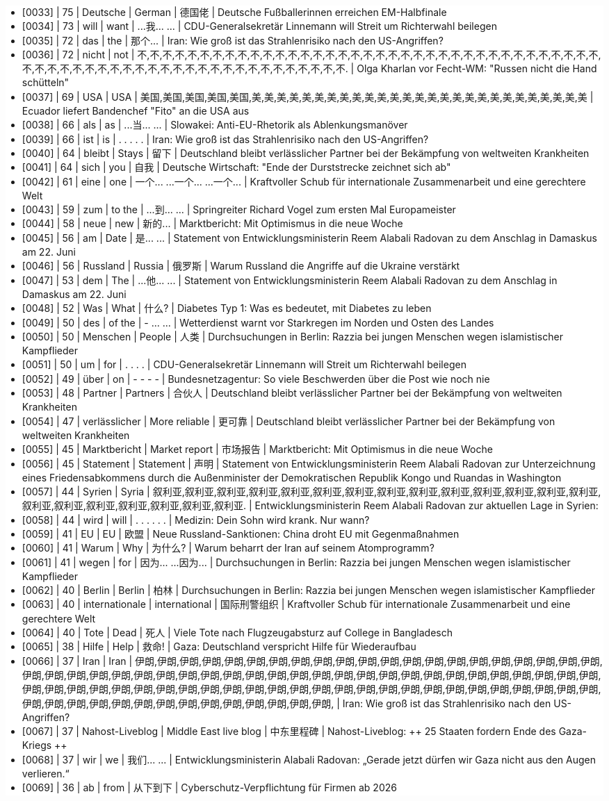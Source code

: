 - [0033] | 75 | Deutsche | German | 德国佬 | Deutsche Fußballerinnen erreichen EM-Halbfinale
- [0034] | 73 | will | want | ...我... ... | CDU-Generalsekretär Linnemann will Streit um Richterwahl beilegen
- [0035] | 72 | das | the | 那个... | Iran: Wie groß ist das Strahlenrisiko nach den US-Angriffen?
- [0036] | 72 | nicht | not | 不,不,不,不,不,不,不,不,不,不,不,不,不,不,不,不,不,不,不,不,不,不,不,不,不,不,不,不,不,不,不,不,不,不,不,不,不,不,不,不,不,不,不,不,不,不,不,不,不,不,不,不,不,不,不,不,不,不,不,不,不,不,不. | Olga Kharlan vor Fecht-WM: "Russen nicht die Hand schütteln"
- [0037] | 69 | USA | USA | 美国,美国,美国,美国,美国,美,美,美,美,美,美,美,美,美,美,美,美,美,美,美,美,美,美,美,美,美,美,美,美,美,美,美 | Ecuador liefert Bandenchef "Fito" an die USA aus
- [0038] | 66 | als | as | ...当... ... | Slowakei: Anti-EU-Rhetorik als Ablenkungsmanöver
- [0039] | 66 | ist | is | . . . . . | Iran: Wie groß ist das Strahlenrisiko nach den US-Angriffen?
- [0040] | 64 | bleibt | Stays | 留下 | Deutschland bleibt verlässlicher Partner bei der Bekämpfung von weltweiten Krankheiten
- [0041] | 64 | sich | you | 自我 | Deutsche Wirtschaft: "Ende der Durststrecke zeichnet sich ab"
- [0042] | 61 | eine | one | 一个... ...一个... ...一个... | Kraftvoller Schub für internationale Zusammenarbeit und eine gerechtere Welt
- [0043] | 59 | zum | to the | ...到... ... | Springreiter Richard Vogel zum ersten Mal Europameister
- [0044] | 58 | neue | new | 新的... | Marktbericht: Mit Optimismus in die neue Woche
- [0045] | 56 | am | Date | 是... ... | Statement von Entwicklungsministerin Reem Alabali Radovan zu dem Anschlag in Damaskus am 22. Juni
- [0046] | 56 | Russland | Russia | 俄罗斯 | Warum Russland die Angriffe auf die Ukraine verstärkt
- [0047] | 53 | dem | The | ...他... ... | Statement von Entwicklungsministerin Reem Alabali Radovan zu dem Anschlag in Damaskus am 22. Juni
- [0048] | 52 | Was | What | 什么? | Diabetes Typ 1: Was es bedeutet, mit Diabetes zu leben
- [0049] | 50 | des | of the | - ... ... | Wetterdienst warnt vor Starkregen im Norden und Osten des Landes
- [0050] | 50 | Menschen | People | 人类 | Durchsuchungen in Berlin: Razzia bei jungen Menschen wegen islamistischer Kampflieder
- [0051] | 50 | um | for | . . . . | CDU-Generalsekretär Linnemann will Streit um Richterwahl beilegen
- [0052] | 49 | über | on | - - - - | Bundesnetzagentur: So viele Beschwerden über die Post wie noch nie
- [0053] | 48 | Partner | Partners | 合伙人 | Deutschland bleibt verlässlicher Partner bei der Bekämpfung von weltweiten Krankheiten
- [0054] | 47 | verlässlicher | More reliable | 更可靠 | Deutschland bleibt verlässlicher Partner bei der Bekämpfung von weltweiten Krankheiten
- [0055] | 45 | Marktbericht | Market report | 市场报告 | Marktbericht: Mit Optimismus in die neue Woche
- [0056] | 45 | Statement | Statement | 声明 | Statement von Entwicklungsministerin Reem Alabali Radovan zur Unterzeichnung eines Friedensabkommens durch die Außenminister der Demokratischen Republik Kongo und Ruandas in Washington
- [0057] | 44 | Syrien | Syria | 叙利亚,叙利亚,叙利亚,叙利亚,叙利亚,叙利亚,叙利亚,叙利亚,叙利亚,叙利亚,叙利亚,叙利亚,叙利亚,叙利亚,叙利亚,叙利亚,叙利亚,叙利亚,叙利亚,叙利亚,叙利亚. | Entwicklungsministerin Reem Alabali Radovan zur aktuellen Lage in Syrien:
- [0058] | 44 | wird | will | . . . . . . | Medizin: Dein Sohn wird krank. Nur wann?
- [0059] | 41 | EU | EU | 欧盟 | Neue Russland-Sanktionen: China droht EU mit Gegenmaßnahmen
- [0060] | 41 | Warum | Why | 为什么? | Warum beharrt der Iran auf seinem Atomprogramm?
- [0061] | 41 | wegen | for | 因为... ...因为... | Durchsuchungen in Berlin: Razzia bei jungen Menschen wegen islamistischer Kampflieder
- [0062] | 40 | Berlin | Berlin | 柏林 | Durchsuchungen in Berlin: Razzia bei jungen Menschen wegen islamistischer Kampflieder
- [0063] | 40 | internationale | international | 国际刑警组织 | Kraftvoller Schub für internationale Zusammenarbeit und eine gerechtere Welt
- [0064] | 40 | Tote | Dead | 死人 | Viele Tote nach Flugzeugabsturz auf College in Bangladesch
- [0065] | 38 | Hilfe | Help | 救命! | Gaza: Deutschland verspricht Hilfe für Wiederaufbau
- [0066] | 37 | Iran | Iran | 伊朗,伊朗,伊朗,伊朗,伊朗,伊朗,伊朗,伊朗,伊朗,伊朗,伊朗,伊朗,伊朗,伊朗,伊朗,伊朗,伊朗,伊朗,伊朗,伊朗,伊朗,伊朗,伊朗,伊朗,伊朗,伊朗,伊朗,伊朗,伊朗,伊朗,伊朗,伊朗,伊朗,伊朗,伊朗,伊朗,伊朗,伊朗,伊朗,伊朗,伊朗,伊朗,伊朗,伊朗,伊朗,伊朗,伊朗,伊朗,伊朗,伊朗,伊朗,伊朗,伊朗,伊朗,伊朗,伊朗,伊朗,伊朗,伊朗,伊朗,伊朗,伊朗,伊朗,伊朗,伊朗,伊朗,伊朗,伊朗,伊朗,伊朗,伊朗,伊朗,伊朗,伊朗,伊朗,伊朗,伊朗,伊朗,伊朗,伊朗,伊朗,伊朗,伊朗,伊朗,伊朗,伊朗,伊朗, | Iran: Wie groß ist das Strahlenrisiko nach den US-Angriffen?
- [0067] | 37 | Nahost-Liveblog | Middle East live blog | 中东里程碑 | Nahost-Liveblog: ++ 25 Staaten fordern Ende des Gaza-Kriegs ++
- [0068] | 37 | wir | we | 我们... ... | Entwicklungsministerin Alabali Radovan: „Gerade jetzt dürfen wir Gaza nicht aus den Augen verlieren.“
- [0069] | 36 | ab | from | 从下到下 | Cyberschutz-Verpflichtung für Firmen ab 2026